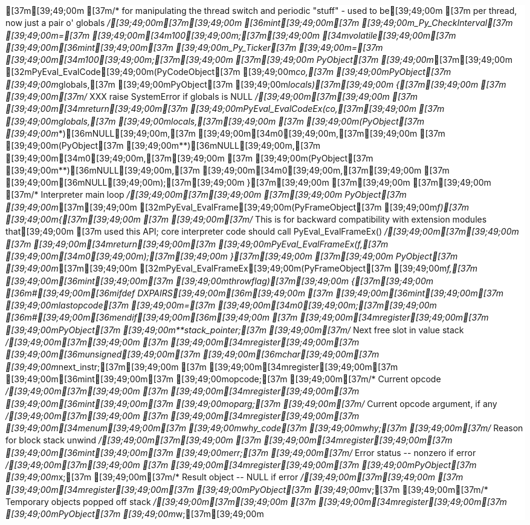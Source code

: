 [37m[39;49;00m
[37m/* for manipulating the thread switch and periodic "stuff" - used to be[39;49;00m
[37m   per thread, now just a pair o' globals */[39;49;00m[37m[39;49;00m
[36mint[39;49;00m[37m [39;49;00m_Py_CheckInterval[37m [39;49;00m=[37m [39;49;00m[34m100[39;49;00m;[37m[39;49;00m
[34mvolatile[39;49;00m[37m [39;49;00m[36mint[39;49;00m[37m [39;49;00m_Py_Ticker[37m [39;49;00m=[37m [39;49;00m[34m100[39;49;00m;[37m[39;49;00m
[37m[39;49;00m
PyObject[37m [39;49;00m*[37m[39;49;00m
[32mPyEval_EvalCode[39;49;00m(PyCodeObject[37m [39;49;00m*co,[37m [39;49;00mPyObject[37m [39;49;00m*globals,[37m [39;49;00mPyObject[37m [39;49;00m*locals)[37m[39;49;00m
{[37m[39;49;00m
[37m	[39;49;00m[37m/* XXX raise SystemError if globals is NULL */[39;49;00m[37m[39;49;00m
[37m	[39;49;00m[34mreturn[39;49;00m[37m [39;49;00mPyEval_EvalCodeEx(co,[37m[39;49;00m
[37m			  [39;49;00mglobals,[37m [39;49;00mlocals,[37m[39;49;00m
[37m			  [39;49;00m(PyObject[37m [39;49;00m**)[36mNULL[39;49;00m,[37m [39;49;00m[34m0[39;49;00m,[37m[39;49;00m
[37m			  [39;49;00m(PyObject[37m [39;49;00m**)[36mNULL[39;49;00m,[37m [39;49;00m[34m0[39;49;00m,[37m[39;49;00m
[37m			  [39;49;00m(PyObject[37m [39;49;00m**)[36mNULL[39;49;00m,[37m [39;49;00m[34m0[39;49;00m,[37m[39;49;00m
[37m			  [39;49;00m[36mNULL[39;49;00m);[37m[39;49;00m
}[37m[39;49;00m
[37m[39;49;00m
[37m[39;49;00m
[37m/* Interpreter main loop */[39;49;00m[37m[39;49;00m
[37m[39;49;00m
PyObject[37m [39;49;00m*[37m[39;49;00m
[32mPyEval_EvalFrame[39;49;00m(PyFrameObject[37m [39;49;00m*f)[37m [39;49;00m{[37m[39;49;00m
[37m	[39;49;00m[37m/* This is for backward compatibility with extension modules that[39;49;00m
[37m           used this API; core interpreter code should call PyEval_EvalFrameEx() */[39;49;00m[37m[39;49;00m
[37m	[39;49;00m[34mreturn[39;49;00m[37m [39;49;00mPyEval_EvalFrameEx(f,[37m [39;49;00m[34m0[39;49;00m);[37m[39;49;00m
}[37m[39;49;00m
[37m[39;49;00m
PyObject[37m [39;49;00m*[37m[39;49;00m
[32mPyEval_EvalFrameEx[39;49;00m(PyFrameObject[37m [39;49;00m*f,[37m [39;49;00m[36mint[39;49;00m[37m [39;49;00mthrowflag)[37m[39;49;00m
{[37m[39;49;00m
[36m#[39;49;00m[36mifdef DXPAIRS[39;49;00m[36m[39;49;00m
[37m	[39;49;00m[36mint[39;49;00m[37m [39;49;00mlastopcode[37m [39;49;00m=[37m [39;49;00m[34m0[39;49;00m;[37m[39;49;00m
[36m#[39;49;00m[36mendif[39;49;00m[36m[39;49;00m
[37m	[39;49;00m[34mregister[39;49;00m[37m [39;49;00mPyObject[37m [39;49;00m**stack_pointer;[37m   [39;49;00m[37m/* Next free slot in value stack */[39;49;00m[37m[39;49;00m
[37m	[39;49;00m[34mregister[39;49;00m[37m [39;49;00m[36munsigned[39;49;00m[37m [39;49;00m[36mchar[39;49;00m[37m [39;49;00m*next_instr;[37m[39;49;00m
[37m	[39;49;00m[34mregister[39;49;00m[37m [39;49;00m[36mint[39;49;00m[37m [39;49;00mopcode;[37m	[39;49;00m[37m/* Current opcode */[39;49;00m[37m[39;49;00m
[37m	[39;49;00m[34mregister[39;49;00m[37m [39;49;00m[36mint[39;49;00m[37m [39;49;00moparg;[37m	[39;49;00m[37m/* Current opcode argument, if any */[39;49;00m[37m[39;49;00m
[37m	[39;49;00m[34mregister[39;49;00m[37m [39;49;00m[34menum[39;49;00m[37m [39;49;00mwhy_code[37m [39;49;00mwhy;[37m [39;49;00m[37m/* Reason for block stack unwind */[39;49;00m[37m[39;49;00m
[37m	[39;49;00m[34mregister[39;49;00m[37m [39;49;00m[36mint[39;49;00m[37m [39;49;00merr;[37m	[39;49;00m[37m/* Error status -- nonzero if error */[39;49;00m[37m[39;49;00m
[37m	[39;49;00m[34mregister[39;49;00m[37m [39;49;00mPyObject[37m [39;49;00m*x;[37m	[39;49;00m[37m/* Result object -- NULL if error */[39;49;00m[37m[39;49;00m
[37m	[39;49;00m[34mregister[39;49;00m[37m [39;49;00mPyObject[37m [39;49;00m*v;[37m	[39;49;00m[37m/* Temporary objects popped off stack */[39;49;00m[37m[39;49;00m
[37m	[39;49;00m[34mregister[39;49;00m[37m [39;49;00mPyObject[37m [39;49;00m*w;[37m[39;49;00m